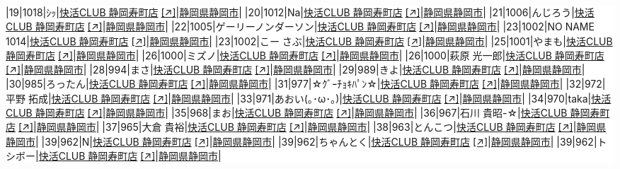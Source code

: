 |19|1018|<span class="rank-name-dl">ｼｯ</span>|<a href="/darts/rank/shops/dda6b2ef88f37b1f58d385ea46352d8f.html">快活CLUB 静岡寿町店</a> <a href="https://search.dartslive.com/jp/shop/dda6b2ef88f37b1f58d385ea46352d8f">[↗]</a>|<a href="/darts/rank/静岡県/静岡市">静岡県静岡市</a>|
|20|1012|<span class="rank-name-dl">Na</span>|<a href="/darts/rank/shops/dda6b2ef88f37b1f58d385ea46352d8f.html">快活CLUB 静岡寿町店</a> <a href="https://search.dartslive.com/jp/shop/dda6b2ef88f37b1f58d385ea46352d8f">[↗]</a>|<a href="/darts/rank/静岡県/静岡市">静岡県静岡市</a>|
|21|1006|<span class="rank-name-dl">んじろう</span>|<a href="/darts/rank/shops/dda6b2ef88f37b1f58d385ea46352d8f.html">快活CLUB 静岡寿町店</a> <a href="https://search.dartslive.com/jp/shop/dda6b2ef88f37b1f58d385ea46352d8f">[↗]</a>|<a href="/darts/rank/静岡県/静岡市">静岡県静岡市</a>|
|22|1005|<span class="rank-name-pd">ゲーリーノンダーソン</span>|<a href="/darts/rank/shops/56124.html">快活CLUB 静岡寿町店</a> <a href="https://vs.phoenixdarts.com/jp/shop/shopDetailInfo/s_56124?s_seq=56124">[↗]</a>|<a href="/darts/rank/静岡県/静岡市">静岡県静岡市</a>|
|23|1002|<span class="rank-name-dl">NO NAME 1014</span>|<a href="/darts/rank/shops/dda6b2ef88f37b1f58d385ea46352d8f.html">快活CLUB 静岡寿町店</a> <a href="https://search.dartslive.com/jp/shop/dda6b2ef88f37b1f58d385ea46352d8f">[↗]</a>|<a href="/darts/rank/静岡県/静岡市">静岡県静岡市</a>|
|23|1002|<span class="rank-name-dl">こー さぶ</span>|<a href="/darts/rank/shops/dda6b2ef88f37b1f58d385ea46352d8f.html">快活CLUB 静岡寿町店</a> <a href="https://search.dartslive.com/jp/shop/dda6b2ef88f37b1f58d385ea46352d8f">[↗]</a>|<a href="/darts/rank/静岡県/静岡市">静岡県静岡市</a>|
|25|1001|<span class="rank-name-dl">やまも</span>|<a href="/darts/rank/shops/dda6b2ef88f37b1f58d385ea46352d8f.html">快活CLUB 静岡寿町店</a> <a href="https://search.dartslive.com/jp/shop/dda6b2ef88f37b1f58d385ea46352d8f">[↗]</a>|<a href="/darts/rank/静岡県/静岡市">静岡県静岡市</a>|
|26|1000|<span class="rank-name-dl">ミズノ</span>|<a href="/darts/rank/shops/dda6b2ef88f37b1f58d385ea46352d8f.html">快活CLUB 静岡寿町店</a> <a href="https://search.dartslive.com/jp/shop/dda6b2ef88f37b1f58d385ea46352d8f">[↗]</a>|<a href="/darts/rank/静岡県/静岡市">静岡県静岡市</a>|
|26|1000|<span class="rank-name-dl">萩原 光一郎</span>|<a href="/darts/rank/shops/dda6b2ef88f37b1f58d385ea46352d8f.html">快活CLUB 静岡寿町店</a> <a href="https://search.dartslive.com/jp/shop/dda6b2ef88f37b1f58d385ea46352d8f">[↗]</a>|<a href="/darts/rank/静岡県/静岡市">静岡県静岡市</a>|
|28|994|<span class="rank-name-pd">まさ</span>|<a href="/darts/rank/shops/56124.html">快活CLUB 静岡寿町店</a> <a href="https://vs.phoenixdarts.com/jp/shop/shopDetailInfo/s_56124?s_seq=56124">[↗]</a>|<a href="/darts/rank/静岡県/静岡市">静岡県静岡市</a>|
|29|989|<span class="rank-name-dl">きよ</span>|<a href="/darts/rank/shops/dda6b2ef88f37b1f58d385ea46352d8f.html">快活CLUB 静岡寿町店</a> <a href="https://search.dartslive.com/jp/shop/dda6b2ef88f37b1f58d385ea46352d8f">[↗]</a>|<a href="/darts/rank/静岡県/静岡市">静岡県静岡市</a>|
|30|985|<span class="rank-name-dl">ろったん</span>|<a href="/darts/rank/shops/dda6b2ef88f37b1f58d385ea46352d8f.html">快活CLUB 静岡寿町店</a> <a href="https://search.dartslive.com/jp/shop/dda6b2ef88f37b1f58d385ea46352d8f">[↗]</a>|<a href="/darts/rank/静岡県/静岡市">静岡県静岡市</a>|
|31|977|<span class="rank-name-dl">☆ｸﾞｰﾁｮｷﾊﾟﾝ☆</span>|<a href="/darts/rank/shops/dda6b2ef88f37b1f58d385ea46352d8f.html">快活CLUB 静岡寿町店</a> <a href="https://search.dartslive.com/jp/shop/dda6b2ef88f37b1f58d385ea46352d8f">[↗]</a>|<a href="/darts/rank/静岡県/静岡市">静岡県静岡市</a>|
|32|972|<span class="rank-name-pd"><span class="pro-icon-pd"></span>平野 拓成</span>|<a href="/darts/rank/shops/56124.html">快活CLUB 静岡寿町店</a> <a href="https://vs.phoenixdarts.com/jp/shop/shopDetailInfo/s_56124?s_seq=56124">[↗]</a>|<a href="/darts/rank/静岡県/静岡市">静岡県静岡市</a>|
|33|971|<span class="rank-name-dl">あおい(｡･ω･｡)</span>|<a href="/darts/rank/shops/dda6b2ef88f37b1f58d385ea46352d8f.html">快活CLUB 静岡寿町店</a> <a href="https://search.dartslive.com/jp/shop/dda6b2ef88f37b1f58d385ea46352d8f">[↗]</a>|<a href="/darts/rank/静岡県/静岡市">静岡県静岡市</a>|
|34|970|<span class="rank-name-dl">taka</span>|<a href="/darts/rank/shops/dda6b2ef88f37b1f58d385ea46352d8f.html">快活CLUB 静岡寿町店</a> <a href="https://search.dartslive.com/jp/shop/dda6b2ef88f37b1f58d385ea46352d8f">[↗]</a>|<a href="/darts/rank/静岡県/静岡市">静岡県静岡市</a>|
|35|968|<span class="rank-name-pd">まお</span>|<a href="/darts/rank/shops/56124.html">快活CLUB 静岡寿町店</a> <a href="https://vs.phoenixdarts.com/jp/shop/shopDetailInfo/s_56124?s_seq=56124">[↗]</a>|<a href="/darts/rank/静岡県/静岡市">静岡県静岡市</a>|
|36|967|<span class="rank-name-dl">石川 貴昭-☆</span>|<a href="/darts/rank/shops/dda6b2ef88f37b1f58d385ea46352d8f.html">快活CLUB 静岡寿町店</a> <a href="https://search.dartslive.com/jp/shop/dda6b2ef88f37b1f58d385ea46352d8f">[↗]</a>|<a href="/darts/rank/静岡県/静岡市">静岡県静岡市</a>|
|37|965|<span class="rank-name-dl">大倉 貴裕</span>|<a href="/darts/rank/shops/dda6b2ef88f37b1f58d385ea46352d8f.html">快活CLUB 静岡寿町店</a> <a href="https://search.dartslive.com/jp/shop/dda6b2ef88f37b1f58d385ea46352d8f">[↗]</a>|<a href="/darts/rank/静岡県/静岡市">静岡県静岡市</a>|
|38|963|<span class="rank-name-pd">とんこつ</span>|<a href="/darts/rank/shops/56124.html">快活CLUB 静岡寿町店</a> <a href="https://vs.phoenixdarts.com/jp/shop/shopDetailInfo/s_56124?s_seq=56124">[↗]</a>|<a href="/darts/rank/静岡県/静岡市">静岡県静岡市</a>|
|39|962|<span class="rank-name-dl">N</span>|<a href="/darts/rank/shops/dda6b2ef88f37b1f58d385ea46352d8f.html">快活CLUB 静岡寿町店</a> <a href="https://search.dartslive.com/jp/shop/dda6b2ef88f37b1f58d385ea46352d8f">[↗]</a>|<a href="/darts/rank/静岡県/静岡市">静岡県静岡市</a>|
|39|962|<span class="rank-name-pd">ちゃんとく</span>|<a href="/darts/rank/shops/56124.html">快活CLUB 静岡寿町店</a> <a href="https://vs.phoenixdarts.com/jp/shop/shopDetailInfo/s_56124?s_seq=56124">[↗]</a>|<a href="/darts/rank/静岡県/静岡市">静岡県静岡市</a>|
|39|962|<span class="rank-name-dl">トシボー</span>|<a href="/darts/rank/shops/dda6b2ef88f37b1f58d385ea46352d8f.html">快活CLUB 静岡寿町店</a> <a href="https://search.dartslive.com/jp/shop/dda6b2ef88f37b1f58d385ea46352d8f">[↗]</a>|<a href="/darts/rank/静岡県/静岡市">静岡県静岡市</a>|